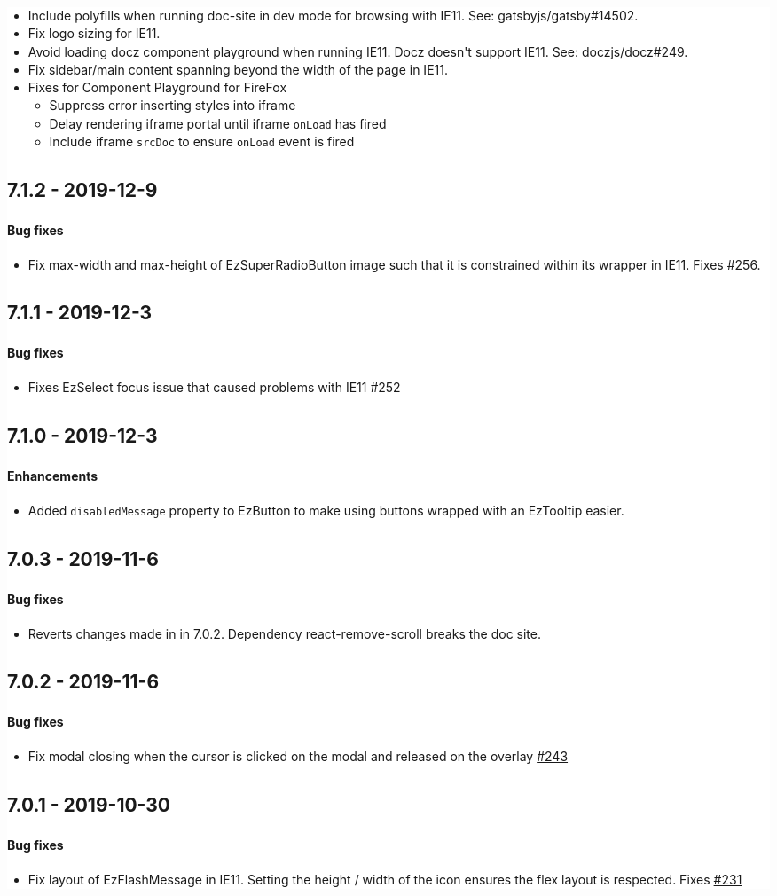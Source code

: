 - Include polyfills when running doc-site in dev mode for browsing with IE11. See: gatsbyjs/gatsby#14502.
- Fix logo sizing for IE11.
- Avoid loading docz component playground when running IE11. Docz doesn't support IE11. See: doczjs/docz#249.
- Fix sidebar/main content spanning beyond the width of the page in IE11.
- Fixes for Component Playground for FireFox
  - Suppress error inserting styles into iframe
  - Delay rendering iframe portal until iframe `onLoad` has fired
  - Include iframe `srcDoc` to ensure `onLoad` event is fired

## 7.1.2 - 2019-12-9

#### Bug fixes

- Fix max-width and max-height of EzSuperRadioButton image such that it is constrained within its wrapper in IE11. Fixes [#256](https://github.com/ezcater/recipe/issues/256).

## 7.1.1 - 2019-12-3

#### Bug fixes

- Fixes EzSelect focus issue that caused problems with IE11 #252

## 7.1.0 - 2019-12-3

#### Enhancements

- Added `disabledMessage` property to EzButton to make using buttons wrapped with an EzTooltip easier.

## 7.0.3 - 2019-11-6

#### Bug fixes

- Reverts changes made in in 7.0.2. Dependency react-remove-scroll breaks the doc site.

## 7.0.2 - 2019-11-6

#### Bug fixes

- Fix modal closing when the cursor is clicked on the modal and released on the overlay [#243](https://github.com/ezcater/recipe/issues/243)

## 7.0.1 - 2019-10-30

#### Bug fixes

- Fix layout of EzFlashMessage in IE11. Setting the height / width of the icon ensures the flex layout is respected. Fixes [#231](https://github.com/ezcater/recipe/issues/231)

